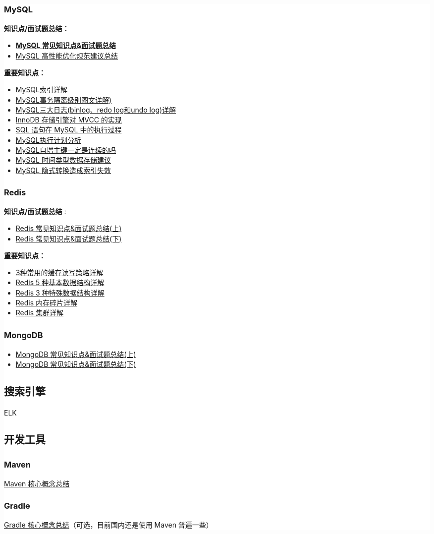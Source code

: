 ### MySQL

**知识点/面试题总结：**

- **[MySQL 常见知识点&面试题总结](/database/mysql/mysql-questions-01.html)**
- [MySQL 高性能优化规范建议总结](/database/mysql/mysql-high-performance-optimization-specification-recommendations.html)

**重要知识点：**

- [MySQL索引详解](/database/mysql/mysql-index.html)
- [MySQL事务隔离级别图文详解)](/database/mysql/transaction-isolation-level.html)
- [MySQL三大日志(binlog、redo log和undo log)详解](/database/mysql/mysql-logs.html)
- [InnoDB 存储引擎对 MVCC 的实现](/database/mysql/innodb-implementation-of-mvcc.html)
- [SQL 语句在 MySQL 中的执行过程](/database/mysql/how-sql-executed-in-mysql.html)
- [MySQL执行计划分析](/database/mysql/mysql-query-execution-plan.html)
- [MySQL自增主键一定是连续的吗](/database/mysql/mysql-auto-increment-primary-key-continuous.html)
- [MySQL 时间类型数据存储建议](/database/mysql/some-thoughts-on-database-storage-time.html)
- [MySQL 隐式转换造成索引失效](/database/mysql/index-invalidation-caused-by-implicit-conversion.html)

### Redis

**知识点/面试题总结** :

- [Redis 常见知识点&面试题总结(上)](/database/redis/redis-questions-01.html)
- [Redis 常见知识点&面试题总结(下)](/database/redis/redis-questions-02.html)

**重要知识点：**

- [3种常用的缓存读写策略详解](/database/redis/3-commonly-used-cache-read-and-write-strategies.html)
- [Redis 5 种基本数据结构详解](/database/redis/redis-data-structures-01.html)
- [Redis 3 种特殊数据结构详解](/database/redis/redis-data-structures-02.html)
- [Redis 内存碎片详解](/database/redis/redis-memory-fragmentation.html)
- [Redis 集群详解](/database/redis/redis-cluster.html)

### MongoDB

- [MongoDB 常见知识点&面试题总结(上)](/database/mongodb/mongodb-questions-01.html)
- [MongoDB 常见知识点&面试题总结(下)](/database/mongodb/mongodb-questions-02.html)

## 搜索引擎

ELK

## 开发工具

### Maven

[Maven 核心概念总结](/tools/maven/maven-core-concepts.html)

### Gradle

[Gradle 核心概念总结](/tools/gradle/gradle-core-concepts.html)（可选，目前国内还是使用 Maven 普遍一些）
